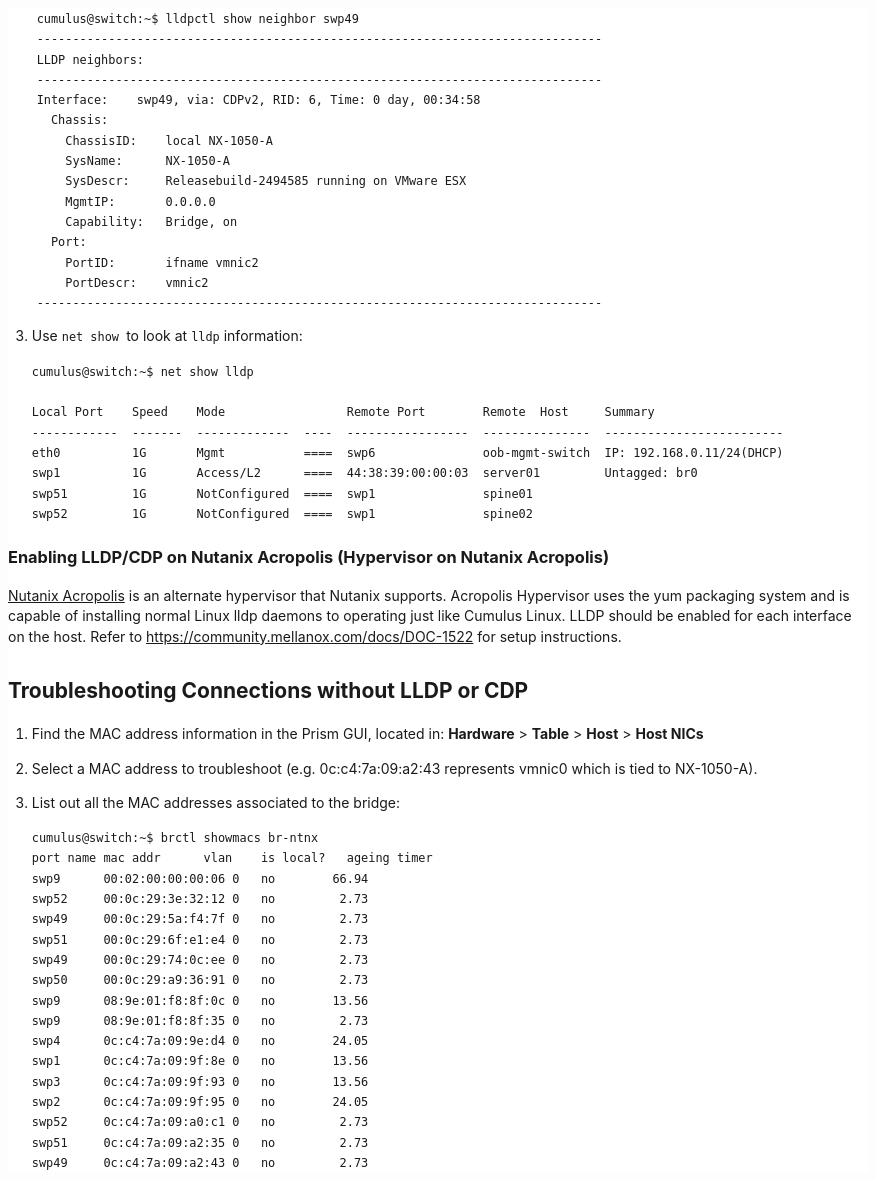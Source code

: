         cumulus@switch:~$ lldpctl show neighbor swp49
        -------------------------------------------------------------------------------
        LLDP neighbors:
        -------------------------------------------------------------------------------
        Interface:    swp49, via: CDPv2, RID: 6, Time: 0 day, 00:34:58
          Chassis:
            ChassisID:    local NX-1050-A
            SysName:      NX-1050-A
            SysDescr:     Releasebuild-2494585 running on VMware ESX
            MgmtIP:       0.0.0.0
            Capability:   Bridge, on
          Port:
            PortID:       ifname vmnic2
            PortDescr:    vmnic2
        -------------------------------------------------------------------------------

3.  Use ` net show  `to look at `lldp` information:
    
        cumulus@switch:~$ net show lldp
         
        Local Port    Speed    Mode                 Remote Port        Remote  Host     Summary
        ------------  -------  -------------  ----  -----------------  ---------------  -------------------------
        eth0          1G       Mgmt           ====  swp6               oob-mgmt-switch  IP: 192.168.0.11/24(DHCP)
        swp1          1G       Access/L2      ====  44:38:39:00:00:03  server01         Untagged: br0
        swp51         1G       NotConfigured  ====  swp1               spine01
        swp52         1G       NotConfigured  ====  swp1               spine02

### Enabling LLDP/CDP on Nutanix Acropolis (Hypervisor on Nutanix Acropolis)</span>

[Nutanix Acropolis](http://www.nutanix.com/products/acropolis/) is an
alternate hypervisor that Nutanix supports. Acropolis Hypervisor uses
the yum packaging system and is capable of installing normal Linux lldp
daemons to operating just like Cumulus Linux. LLDP should be enabled for
each interface on the host. Refer to
<https://community.mellanox.com/docs/DOC-1522> for setup instructions.

## Troubleshooting Connections without LLDP or CDP</span>

1.  Find the MAC address information in the Prism GUI, located in:
    **Hardware** \> **Table** \> **Host** \> **Host NICs**

2.  Select a MAC address to troubleshoot (e.g. 0c:c4:7a:09:a2:43
    represents vmnic0 which is tied to NX-1050-A).

3.  List out all the MAC addresses associated to the bridge:
    
        cumulus@switch:~$ brctl showmacs br-ntnx
        port name mac addr      vlan    is local?   ageing timer
        swp9      00:02:00:00:00:06 0   no        66.94
        swp52     00:0c:29:3e:32:12 0   no         2.73
        swp49     00:0c:29:5a:f4:7f 0   no         2.73
        swp51     00:0c:29:6f:e1:e4 0   no         2.73
        swp49     00:0c:29:74:0c:ee 0   no         2.73
        swp50     00:0c:29:a9:36:91 0   no         2.73
        swp9      08:9e:01:f8:8f:0c 0   no        13.56
        swp9      08:9e:01:f8:8f:35 0   no         2.73
        swp4      0c:c4:7a:09:9e:d4 0   no        24.05
        swp1      0c:c4:7a:09:9f:8e 0   no        13.56
        swp3      0c:c4:7a:09:9f:93 0   no        13.56
        swp2      0c:c4:7a:09:9f:95 0   no        24.05
        swp52     0c:c4:7a:09:a0:c1 0   no         2.73
        swp51     0c:c4:7a:09:a2:35 0   no         2.73
        swp49     0c:c4:7a:09:a2:43 0   no         2.73